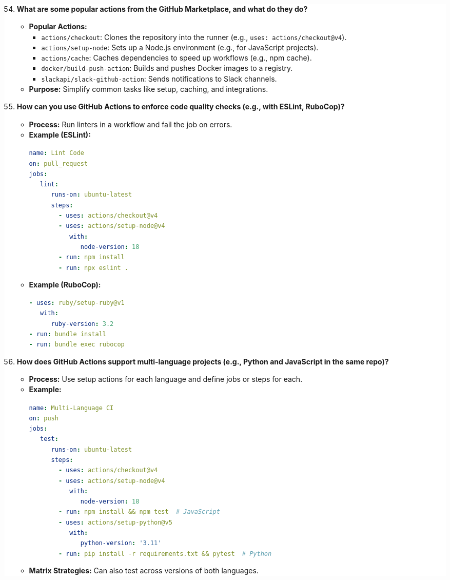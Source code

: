 54. **What are some popular actions from the GitHub Marketplace, and what do they do?**
    - **Popular Actions:**
      - `actions/checkout`: Clones the repository into the runner (e.g., `uses: actions/checkout@v4`).
      - `actions/setup-node`: Sets up a Node.js environment (e.g., for JavaScript projects).
      - `actions/cache`: Caches dependencies to speed up workflows (e.g., npm cache).
      - `docker/build-push-action`: Builds and pushes Docker images to a registry.
      - `slackapi/slack-github-action`: Sends notifications to Slack channels.
    - **Purpose:** Simplify common tasks like setup, caching, and integrations.

55. **How can you use GitHub Actions to enforce code quality checks (e.g., with ESLint, RuboCop)?**
    - **Process:** Run linters in a workflow and fail the job on errors.
    - **Example (ESLint):**
      ```yaml
      name: Lint Code
      on: pull_request
      jobs:
         lint:
            runs-on: ubuntu-latest
            steps:
              - uses: actions/checkout@v4
              - uses: actions/setup-node@v4
                 with:
                    node-version: 18
              - run: npm install
              - run: npx eslint .
      ```
    - **Example (RuboCop):**
      ```yaml
      - uses: ruby/setup-ruby@v1
         with:
            ruby-version: 3.2
      - run: bundle install
      - run: bundle exec rubocop
      ```

56. **How does GitHub Actions support multi-language projects (e.g., Python and JavaScript in the same repo)?**
    - **Process:** Use setup actions for each language and define jobs or steps for each.
    - **Example:**
      ```yaml
      name: Multi-Language CI
      on: push
      jobs:
         test:
            runs-on: ubuntu-latest
            steps:
              - uses: actions/checkout@v4
              - uses: actions/setup-node@v4
                 with:
                    node-version: 18
              - run: npm install && npm test  # JavaScript
              - uses: actions/setup-python@v5
                 with:
                    python-version: '3.11'
              - run: pip install -r requirements.txt && pytest  # Python
      ```
    - **Matrix Strategies:** Can also test across versions of both languages.
